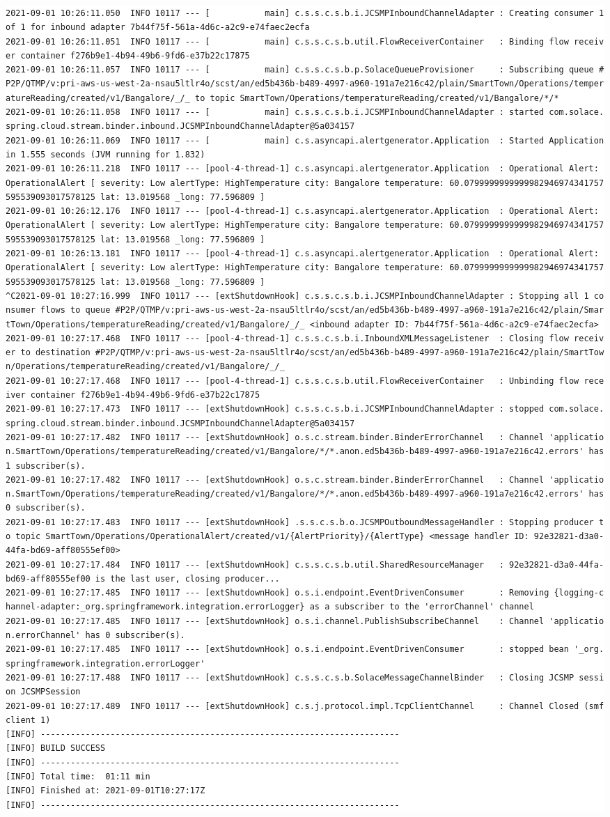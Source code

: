 ```
2021-09-01 10:26:11.050  INFO 10117 --- [           main] c.s.s.c.s.b.i.JCSMPInboundChannelAdapter : Creating consumer 1 of 1 for inbound adapter 7b44f75f-561a-4d6c-a2c9-e74faec2ecfa
2021-09-01 10:26:11.051  INFO 10117 --- [           main] c.s.s.c.s.b.util.FlowReceiverContainer   : Binding flow receiver container f276b9e1-4b94-49b6-9fd6-e37b22c17875
2021-09-01 10:26:11.057  INFO 10117 --- [           main] c.s.s.c.s.b.p.SolaceQueueProvisioner     : Subscribing queue #P2P/QTMP/v:pri-aws-us-west-2a-nsau5ltlr4o/scst/an/ed5b436b-b489-4997-a960-191a7e216c42/plain/SmartTown/Operations/temperatureReading/created/v1/Bangalore/_/_ to topic SmartTown/Operations/temperatureReading/created/v1/Bangalore/*/*
2021-09-01 10:26:11.058  INFO 10117 --- [           main] c.s.s.c.s.b.i.JCSMPInboundChannelAdapter : started com.solace.spring.cloud.stream.binder.inbound.JCSMPInboundChannelAdapter@5a034157
2021-09-01 10:26:11.069  INFO 10117 --- [           main] c.s.asyncapi.alertgenerator.Application  : Started Application in 1.555 seconds (JVM running for 1.832)
2021-09-01 10:26:11.218  INFO 10117 --- [pool-4-thread-1] c.s.asyncapi.alertgenerator.Application  : Operational Alert: 
OperationalAlert [ severity: Low alertType: HighTemperature city: Bangalore temperature: 60.0799999999999982946974341757595539093017578125 lat: 13.019568 _long: 77.596809 ]
2021-09-01 10:26:12.176  INFO 10117 --- [pool-4-thread-1] c.s.asyncapi.alertgenerator.Application  : Operational Alert: 
OperationalAlert [ severity: Low alertType: HighTemperature city: Bangalore temperature: 60.0799999999999982946974341757595539093017578125 lat: 13.019568 _long: 77.596809 ]
2021-09-01 10:26:13.181  INFO 10117 --- [pool-4-thread-1] c.s.asyncapi.alertgenerator.Application  : Operational Alert: 
OperationalAlert [ severity: Low alertType: HighTemperature city: Bangalore temperature: 60.0799999999999982946974341757595539093017578125 lat: 13.019568 _long: 77.596809 ]
^C2021-09-01 10:27:16.999  INFO 10117 --- [extShutdownHook] c.s.s.c.s.b.i.JCSMPInboundChannelAdapter : Stopping all 1 consumer flows to queue #P2P/QTMP/v:pri-aws-us-west-2a-nsau5ltlr4o/scst/an/ed5b436b-b489-4997-a960-191a7e216c42/plain/SmartTown/Operations/temperatureReading/created/v1/Bangalore/_/_ <inbound adapter ID: 7b44f75f-561a-4d6c-a2c9-e74faec2ecfa>
2021-09-01 10:27:17.468  INFO 10117 --- [pool-4-thread-1] c.s.s.c.s.b.i.InboundXMLMessageListener  : Closing flow receiver to destination #P2P/QTMP/v:pri-aws-us-west-2a-nsau5ltlr4o/scst/an/ed5b436b-b489-4997-a960-191a7e216c42/plain/SmartTown/Operations/temperatureReading/created/v1/Bangalore/_/_
2021-09-01 10:27:17.468  INFO 10117 --- [pool-4-thread-1] c.s.s.c.s.b.util.FlowReceiverContainer   : Unbinding flow receiver container f276b9e1-4b94-49b6-9fd6-e37b22c17875
2021-09-01 10:27:17.473  INFO 10117 --- [extShutdownHook] c.s.s.c.s.b.i.JCSMPInboundChannelAdapter : stopped com.solace.spring.cloud.stream.binder.inbound.JCSMPInboundChannelAdapter@5a034157
2021-09-01 10:27:17.482  INFO 10117 --- [extShutdownHook] o.s.c.stream.binder.BinderErrorChannel   : Channel 'application.SmartTown/Operations/temperatureReading/created/v1/Bangalore/*/*.anon.ed5b436b-b489-4997-a960-191a7e216c42.errors' has 1 subscriber(s).
2021-09-01 10:27:17.482  INFO 10117 --- [extShutdownHook] o.s.c.stream.binder.BinderErrorChannel   : Channel 'application.SmartTown/Operations/temperatureReading/created/v1/Bangalore/*/*.anon.ed5b436b-b489-4997-a960-191a7e216c42.errors' has 0 subscriber(s).
2021-09-01 10:27:17.483  INFO 10117 --- [extShutdownHook] .s.s.c.s.b.o.JCSMPOutboundMessageHandler : Stopping producer to topic SmartTown/Operations/OperationalAlert/created/v1/{AlertPriority}/{AlertType} <message handler ID: 92e32821-d3a0-44fa-bd69-aff80555ef00>
2021-09-01 10:27:17.484  INFO 10117 --- [extShutdownHook] c.s.s.c.s.b.util.SharedResourceManager   : 92e32821-d3a0-44fa-bd69-aff80555ef00 is the last user, closing producer...
2021-09-01 10:27:17.485  INFO 10117 --- [extShutdownHook] o.s.i.endpoint.EventDrivenConsumer       : Removing {logging-channel-adapter:_org.springframework.integration.errorLogger} as a subscriber to the 'errorChannel' channel
2021-09-01 10:27:17.485  INFO 10117 --- [extShutdownHook] o.s.i.channel.PublishSubscribeChannel    : Channel 'application.errorChannel' has 0 subscriber(s).
2021-09-01 10:27:17.485  INFO 10117 --- [extShutdownHook] o.s.i.endpoint.EventDrivenConsumer       : stopped bean '_org.springframework.integration.errorLogger'
2021-09-01 10:27:17.488  INFO 10117 --- [extShutdownHook] c.s.s.c.s.b.SolaceMessageChannelBinder   : Closing JCSMP session JCSMPSession
2021-09-01 10:27:17.489  INFO 10117 --- [extShutdownHook] c.s.j.protocol.impl.TcpClientChannel     : Channel Closed (smfclient 1)
[INFO] ------------------------------------------------------------------------
[INFO] BUILD SUCCESS
[INFO] ------------------------------------------------------------------------
[INFO] Total time:  01:11 min
[INFO] Finished at: 2021-09-01T10:27:17Z
[INFO] ------------------------------------------------------------------------
```